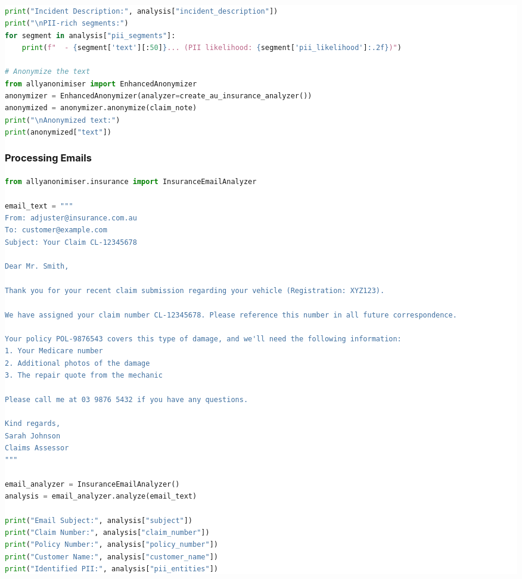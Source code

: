```python
print("Incident Description:", analysis["incident_description"])
print("\nPII-rich segments:")
for segment in analysis["pii_segments"]:
    print(f"  - {segment['text'][:50]}... (PII likelihood: {segment['pii_likelihood']:.2f})")

# Anonymize the text
from allyanonimiser import EnhancedAnonymizer
anonymizer = EnhancedAnonymizer(analyzer=create_au_insurance_analyzer())
anonymized = anonymizer.anonymize(claim_note)
print("\nAnonymized text:")
print(anonymized["text"])
```

### Processing Emails

```python
from allyanonimiser.insurance import InsuranceEmailAnalyzer

email_text = """
From: adjuster@insurance.com.au
To: customer@example.com
Subject: Your Claim CL-12345678

Dear Mr. Smith,

Thank you for your recent claim submission regarding your vehicle (Registration: XYZ123).

We have assigned your claim number CL-12345678. Please reference this number in all future correspondence.

Your policy POL-9876543 covers this type of damage, and we'll need the following information:
1. Your Medicare number
2. Additional photos of the damage
3. The repair quote from the mechanic

Please call me at 03 9876 5432 if you have any questions.

Kind regards,
Sarah Johnson
Claims Assessor
"""

email_analyzer = InsuranceEmailAnalyzer()
analysis = email_analyzer.analyze(email_text)

print("Email Subject:", analysis["subject"])
print("Claim Number:", analysis["claim_number"])
print("Policy Number:", analysis["policy_number"])
print("Customer Name:", analysis["customer_name"])
print("Identified PII:", analysis["pii_entities"])
```
